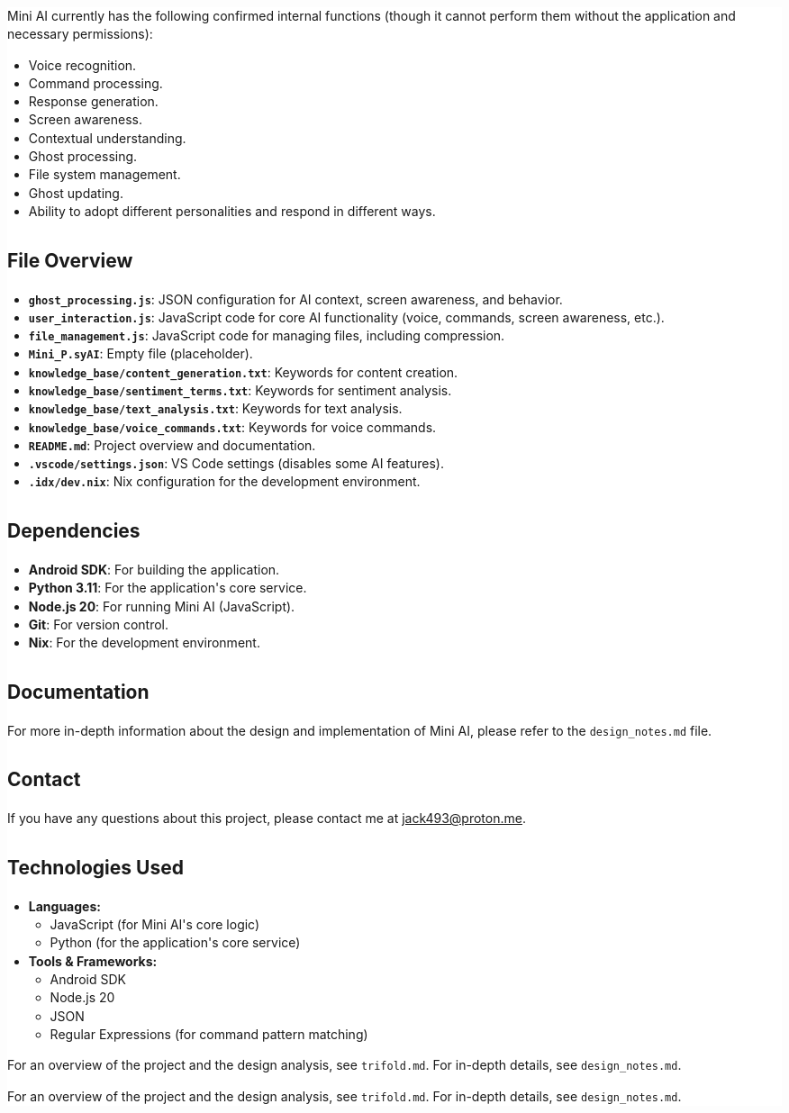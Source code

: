 Mini AI currently has the following confirmed internal functions (though it cannot perform them without the application and necessary permissions):

*   Voice recognition.
*   Command processing.
*   Response generation.
*   Screen awareness.
*   Contextual understanding.
*   Ghost processing.
*   File system management.
*   Ghost updating.
*   Ability to adopt different personalities and respond in different ways.

## File Overview

*   **`ghost_processing.js`**: JSON configuration for AI context, screen awareness, and behavior.
*   **`user_interaction.js`**: JavaScript code for core AI functionality (voice, commands, screen awareness, etc.).
*   **`file_management.js`**: JavaScript code for managing files, including compression.
*   **`Mini_P.syAI`**: Empty file (placeholder).
*   **`knowledge_base/content_generation.txt`**: Keywords for content creation.
*   **`knowledge_base/sentiment_terms.txt`**: Keywords for sentiment analysis.
*   **`knowledge_base/text_analysis.txt`**: Keywords for text analysis.
*   **`knowledge_base/voice_commands.txt`**: Keywords for voice commands.
*   **`README.md`**: Project overview and documentation.
*   **`.vscode/settings.json`**: VS Code settings (disables some AI features).
*   **`.idx/dev.nix`**: Nix configuration for the development environment.

## Dependencies

*   **Android SDK**: For building the application.
*   **Python 3.11**: For the application's core service.
*   **Node.js 20**: For running Mini AI (JavaScript).
*   **Git**: For version control.
*   **Nix**: For the development environment.

## Documentation

For more in-depth information about the design and implementation of Mini AI, please refer to the `design_notes.md` file.

## Contact

If you have any questions about this project, please contact me at jack493@proton.me.

## Technologies Used

*   **Languages:**
    *   JavaScript (for Mini AI's core logic)
    *   Python (for the application's core service)
*   **Tools & Frameworks:**
    *   Android SDK
    *   Node.js 20
    *   JSON
    *   Regular Expressions (for command pattern matching)

For an overview of the project and the design analysis, see `trifold.md`. For in-depth details, see `design_notes.md`.

For an overview of the project and the design analysis, see `trifold.md`. For in-depth details, see `design_notes.md`.
